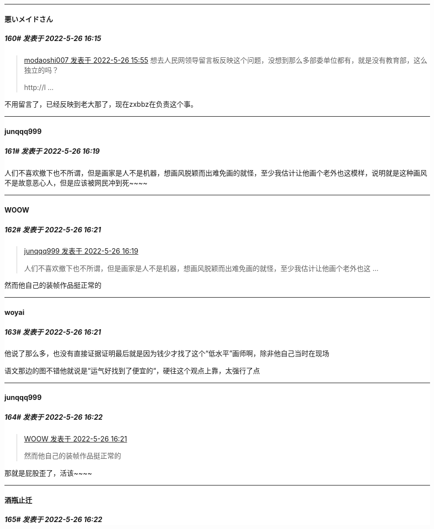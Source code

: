 

*****

####  悪いメイドさん  
##### 160#       发表于 2022-5-26 16:15

<blockquote><a href="httphttps://bbs.saraba1st.com/2b/forum.php?mod=redirect&amp;goto=findpost&amp;pid=56000326&amp;ptid=2071531" target="_blank">modaoshi007 发表于 2022-5-26 15:55</a>
想去人民网领导留言板反映这个问题，没想到那么多部委单位都有，就是没有教育部，这么独立的吗？

http://l ...</blockquote>
不用留言了，已经反映到老大那了，现在zxbbz在负责这个事。

*****

####  junqqq999  
##### 161#       发表于 2022-5-26 16:19

人们不喜欢撤下也不所谓，但是画家是人不是机器，想画风脱颖而出难免画的就怪，至少我估计让他画个老外也这模样，说明就是这种画风不是故意恶心人，但是应该被网民冲到死~~~~

*****

####  WOOW  
##### 162#       发表于 2022-5-26 16:21

<blockquote><a href="httphttps://bbs.saraba1st.com/2b/forum.php?mod=redirect&amp;goto=findpost&amp;pid=56000713&amp;ptid=2071531" target="_blank">junqqq999 发表于 2022-5-26 16:19</a>

人们不喜欢撤下也不所谓，但是画家是人不是机器，想画风脱颖而出难免画的就怪，至少我估计让他画个老外也这 ...</blockquote>
然而他自己的装帧作品挺正常的

*****

####  woyai  
##### 163#       发表于 2022-5-26 16:21

他说了那么多，也没有直接证据证明最后就是因为钱少才找了这个“低水平”画师啊，除非他自己当时在现场

语文那边的图不错他就说是“运气好找到了便宜的“，硬往这个观点上靠，太强行了点



*****

####  junqqq999  
##### 164#       发表于 2022-5-26 16:22

<blockquote><a href="httphttps://bbs.saraba1st.com/2b/forum.php?mod=redirect&amp;goto=findpost&amp;pid=56000744&amp;ptid=2071531" target="_blank">WOOW 发表于 2022-5-26 16:21</a>

然而他自己的装帧作品挺正常的</blockquote>
那就是屁股歪了，活该~~~~

*****

####  酒瓶止迁  
##### 165#       发表于 2022-5-26 16:22
